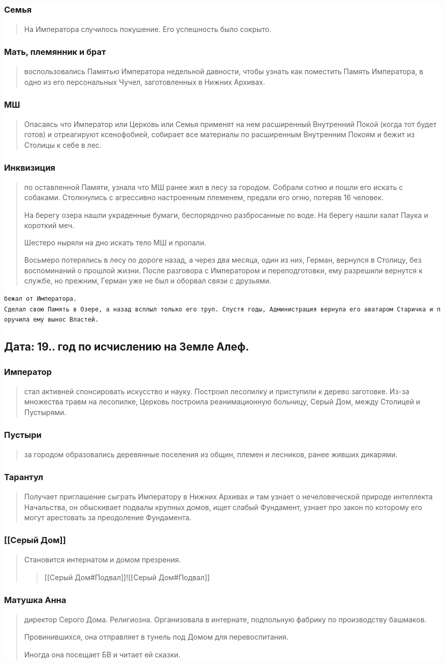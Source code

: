 ### Семья
>На Императора случилось покушение. Его успешность было сокрыто. 

### Мать, племянник и брат
>воспользовались Памятью Императора недельной давности, чтобы узнать как поместить Память Императора, в одно из его персональных Чучел, заготовленных в Нижних Архивах.

### МШ
>Опасаясь что Император или Церковь или Семья применят на нем расширенный Внутренний Покой (когда тот будет готов) и отреагируют ксенофобией, собирает все материалы по расширенным Внутренним Покоям и бежит из Столицы к себе в лес.

### Инквизиция 
>по оставленной Памяти, узнала что МШ ранее жил в лесу за городом. Собрали сотню и пошли его искать с собаками. Столкнулись с агрессивно настроенным племенем, предали его огню, потеряв 16 человек. 
>
>На берегу озера нашли украденные бумаги, беспорядочно разбросанные по воде. На берегу нашли халат Паука и короткий меч. 
>
>Шестеро ныряли на дно искать тело МШ и пропали.
>
>Восьмеро потерялись в лесу по дороге назад, а через два месяца, один из них, Герман, вернулся в Столицу, без воспоминаний о прошлой жизни. После разговора с Императором и переподготовки, ему разрешили вернутся к службе, но прежним, Герман уже не был и оборвал связи с друзьями. 

	бежал от Императора.
	Сделал свою Память в Озере, а назад всплыл только его труп. Спустя годы, Администрация вернула его аватаром Старичка и поручила ему вынос Властей.

## Дата: 19.. год по исчислению на Земле Алеф.

### Император
>стал активней спонсировать искусство и науку. Построил лесопилку и приступили к дерево заготовке.
>Из-за множества травм на лесопилке, Церковь построила реанимационную больницу, Серый Дом, между Столицей и Пустырями.

### Пустыри
>за городом образовались деревянные поселения из общин, племен и лесников, ранее живших дикарями.

### Тарантул
>Получает приглашение сыграть Императору в Нижних Архивах и там узнает о нечеловеческой природе интеллекта Начальства, он обыскивает подвалы крупных домов, ищет слабый Фундамент, узнает про закон по которому его могут арестовать за преодоление Фундамента.

### [[Серый Дом]]
>Становится интернатом и домом презрения.
>>[[Серый Дом#Подвал]]![[Серый Дом#Подвал]]

### Матушка Анна
>директор Серого Дома. Религиозна. Организовала в интернате, подпольную фабрику по производству башмаков.
>
>Провинившихся, она отправляет в тунель под Домом для перевоспитания.
>
>Иногда она посещает БВ и читает ей сказки.
